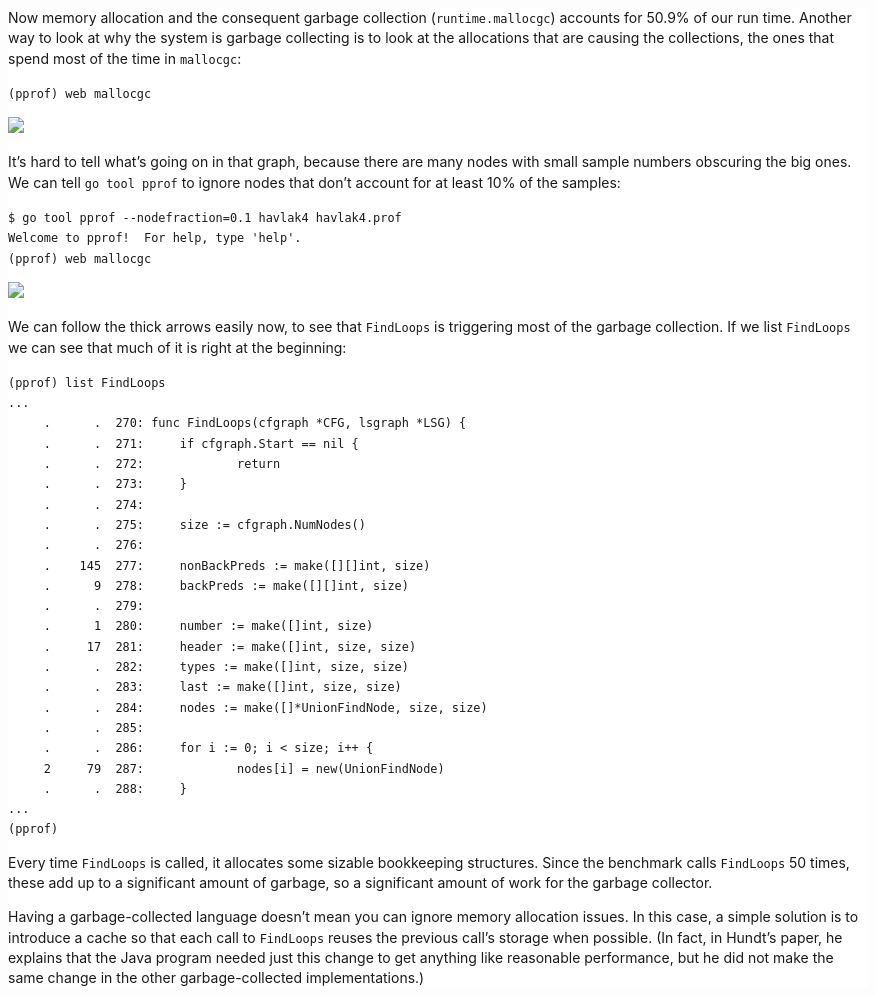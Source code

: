 
Now memory allocation and the consequent garbage collection (`runtime.mallocgc`) accounts for 50.9% of our run time. Another way to look at why the system is garbage collecting is to look at the allocations that are causing the collections, the ones that spend most of the time in `mallocgc`:
    
    
    (pprof) web mallocgc
    

![](pprof/havlak4a-mallocgc.png)

It’s hard to tell what’s going on in that graph, because there are many nodes with small sample numbers obscuring the big ones. We can tell `go tool pprof` to ignore nodes that don’t account for at least 10% of the samples:
    
    
    $ go tool pprof --nodefraction=0.1 havlak4 havlak4.prof
    Welcome to pprof!  For help, type 'help'.
    (pprof) web mallocgc
    

![](pprof/havlak4a-mallocgc-trim.png)

We can follow the thick arrows easily now, to see that `FindLoops` is triggering most of the garbage collection. If we list `FindLoops` we can see that much of it is right at the beginning:
    
    
    (pprof) list FindLoops
    ...
         .      .  270: func FindLoops(cfgraph *CFG, lsgraph *LSG) {
         .      .  271:     if cfgraph.Start == nil {
         .      .  272:             return
         .      .  273:     }
         .      .  274:
         .      .  275:     size := cfgraph.NumNodes()
         .      .  276:
         .    145  277:     nonBackPreds := make([][]int, size)
         .      9  278:     backPreds := make([][]int, size)
         .      .  279:
         .      1  280:     number := make([]int, size)
         .     17  281:     header := make([]int, size, size)
         .      .  282:     types := make([]int, size, size)
         .      .  283:     last := make([]int, size, size)
         .      .  284:     nodes := make([]*UnionFindNode, size, size)
         .      .  285:
         .      .  286:     for i := 0; i < size; i++ {
         2     79  287:             nodes[i] = new(UnionFindNode)
         .      .  288:     }
    ...
    (pprof)
    

Every time `FindLoops` is called, it allocates some sizable bookkeeping structures. Since the benchmark calls `FindLoops` 50 times, these add up to a significant amount of garbage, so a significant amount of work for the garbage collector.

Having a garbage-collected language doesn’t mean you can ignore memory allocation issues. In this case, a simple solution is to introduce a cache so that each call to `FindLoops` reuses the previous call’s storage when possible. (In fact, in Hundt’s paper, he explains that the Java program needed just this change to get anything like reasonable performance, but he did not make the same change in the other garbage-collected implementations.)
